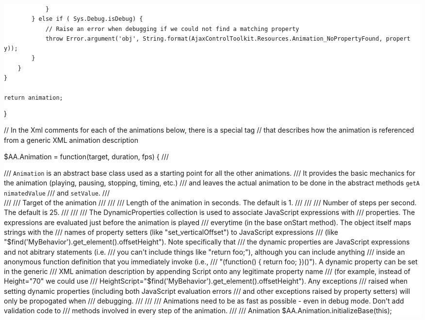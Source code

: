                 }
            } else if ( Sys.Debug.isDebug) {
                // Raise an error when debugging if we could not find a matching property
                throw Error.argument('obj', String.format(AjaxControlToolkit.Resources.Animation_NoPropertyFound, property));
            }
        }
    }
    
    return animation;
}


// In the Xml comments for each of the animations below, there is a special <animation /> tag
// that describes how the animation is referenced from a generic XML animation description


$AA.Animation = function(target, duration, fps) {
    /// <summary>
    /// <code>Animation</code> is an abstract base class used as a starting point for all the other animations.
    /// It provides the basic mechanics for the animation (playing, pausing, stopping, timing, etc.)
    /// and leaves the actual animation to be done in the abstract methods <code>getAnimatedValue</code>
    /// and <code>setValue</code>.
    /// </summary>
    /// <param name="target" type="Sys.UI.DomElement" mayBeNull="true" optional="true" domElement="true">
    /// Target of the animation
    /// </param>
    /// <param name="duration" type="Number" mayBeNull="true" optional="true">
    /// Length of the animation in seconds.  The default is 1.
    /// </param>
    /// <param name="fps" type="Number" mayBeNull="true" optional="true" integer="true">
    /// Number of steps per second.  The default is 25.
    /// </param>
    /// <field name="DynamicProperties" type="Object">
    /// The DynamicProperties collection is used to associate JavaScript expressions with
    /// properties.  The expressions are evaluated just before the animation is played
    /// everytime (in the base onStart method).  The object itself maps strings with the
    /// names of property setters (like "set_verticalOffset") to JavaScript expressions
    /// (like "$find('MyBehavior').get_element().offsetHeight").  Note specifically that
    /// the dynamic properties are JavaScript expressions and not abitrary statements (i.e.
    /// you can't include things like "return foo;"), although you can include anything
    /// inside an anonymous function definition that you immediately invoke (i.e.,
    /// "(function() { return foo; })()").  A dynamic property can be set in the generic
    /// XML animation description by appending Script onto any legitimate property name
    /// (for example, instead of Height="70" we could use
    /// HeightScript="$find('MyBehavior').get_element().offsetHeight").  Any exceptions
    /// raised when setting dynamic properties (including both JavaScript evaluation errors
    /// and other exceptions raised by property setters) will only be propogated when
    /// debugging.
    /// </field>
    /// <remarks>
    /// Animations need to be as fast as possible - even in debug mode.  Don't add validation code to
    /// methods involved in every step of the animation.
    /// </remarks>
    /// <animation>Animation</animation>
    $AA.Animation.initializeBase(this);
    